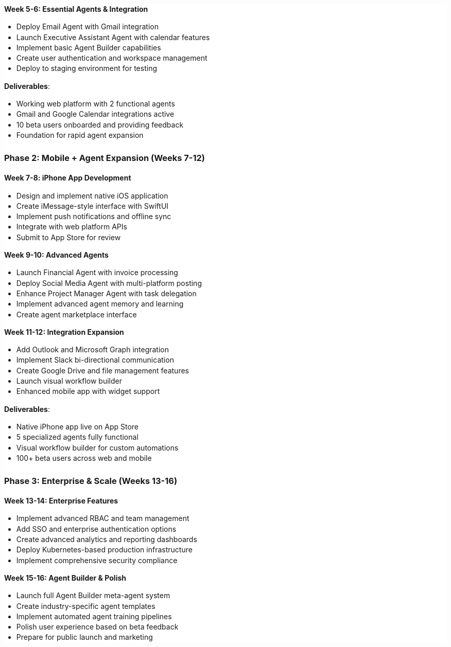 **Week 5-6: Essential Agents & Integration**
- Deploy Email Agent with Gmail integration
- Launch Executive Assistant Agent with calendar features
- Implement basic Agent Builder capabilities
- Create user authentication and workspace management
- Deploy to staging environment for testing

**Deliverables**:
- Working web platform with 2 functional agents
- Gmail and Google Calendar integrations active
- 10 beta users onboarded and providing feedback
- Foundation for rapid agent expansion

### Phase 2: Mobile + Agent Expansion (Weeks 7-12)

**Week 7-8: iPhone App Development**
- Design and implement native iOS application
- Create iMessage-style interface with SwiftUI
- Implement push notifications and offline sync
- Integrate with web platform APIs
- Submit to App Store for review

**Week 9-10: Advanced Agents**
- Launch Financial Agent with invoice processing
- Deploy Social Media Agent with multi-platform posting
- Enhance Project Manager Agent with task delegation
- Implement advanced agent memory and learning
- Create agent marketplace interface

**Week 11-12: Integration Expansion**
- Add Outlook and Microsoft Graph integration
- Implement Slack bi-directional communication
- Create Google Drive and file management features
- Launch visual workflow builder
- Enhanced mobile app with widget support

**Deliverables**:
- Native iPhone app live on App Store
- 5 specialized agents fully functional
- Visual workflow builder for custom automations
- 100+ beta users across web and mobile

### Phase 3: Enterprise & Scale (Weeks 13-16)

**Week 13-14: Enterprise Features**
- Implement advanced RBAC and team management
- Add SSO and enterprise authentication options
- Create advanced analytics and reporting dashboards
- Deploy Kubernetes-based production infrastructure
- Implement comprehensive security compliance

**Week 15-16: Agent Builder & Polish**
- Launch full Agent Builder meta-agent system
- Create industry-specific agent templates
- Implement automated agent training pipelines
- Polish user experience based on beta feedback
- Prepare for public launch and marketing
